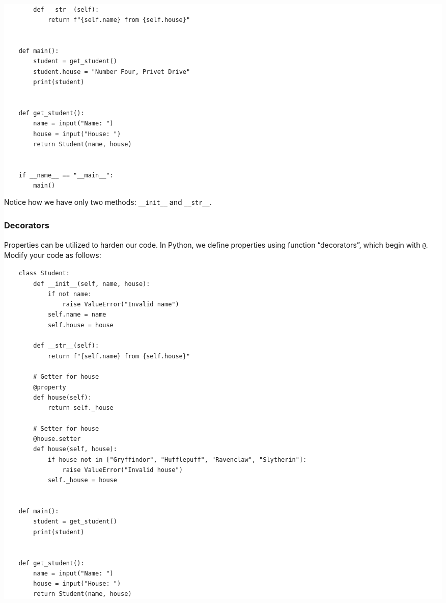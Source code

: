 			def __str__(self):
				return f"{self.name} from {self.house}"


		def main():
			student = get_student()
			student.house = "Number Four, Privet Drive"
			print(student)


		def get_student():
			name = input("Name: ")
			house = input("House: ")
			return Student(name, house)


		if __name__ == "__main__":
			main()
Notice how we have only two methods: `__init__` and `__str__`.

### Decorators
Properties can be utilized to harden our code. In Python, we define properties using function “decorators”, which begin with `@`. Modify your code as follows:

		class Student:
			def __init__(self, name, house):
				if not name:
					raise ValueError("Invalid name")
				self.name = name
				self.house = house

			def __str__(self):
				return f"{self.name} from {self.house}"

			# Getter for house
			@property
			def house(self):
				return self._house

			# Setter for house
			@house.setter
			def house(self, house):
				if house not in ["Gryffindor", "Hufflepuff", "Ravenclaw", "Slytherin"]:
					raise ValueError("Invalid house")
				self._house = house


		def main():
			student = get_student()
			print(student)


		def get_student():
			name = input("Name: ")
			house = input("House: ")
			return Student(name, house)
